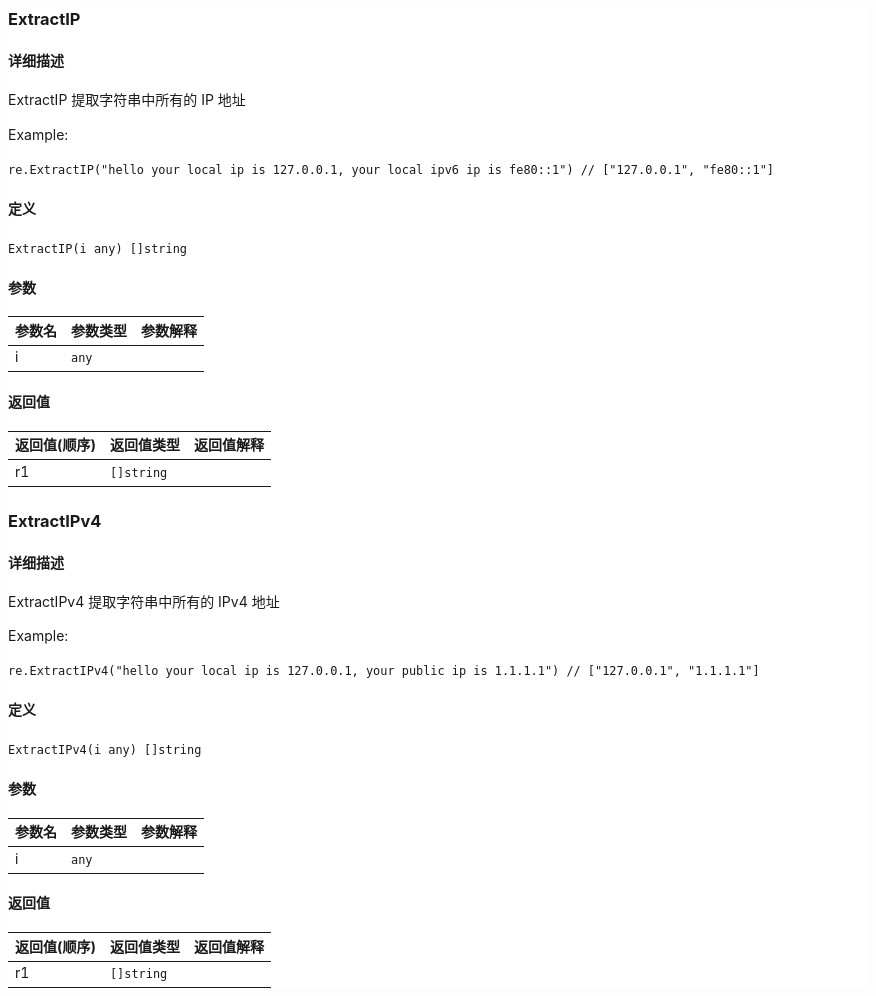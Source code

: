 
### ExtractIP

#### 详细描述
ExtractIP 提取字符串中所有的 IP 地址

Example:
```
re.ExtractIP("hello your local ip is 127.0.0.1, your local ipv6 ip is fe80::1") // ["127.0.0.1", "fe80::1"]
```


#### 定义

`ExtractIP(i any) []string`

#### 参数
|参数名|参数类型|参数解释|
|:-----------|:---------- |:-----------|
| i | `any` |   |

#### 返回值
|返回值(顺序)|返回值类型|返回值解释|
|:-----------|:---------- |:-----------|
| r1 | `[]string` |   |


### ExtractIPv4

#### 详细描述
ExtractIPv4 提取字符串中所有的 IPv4 地址

Example:
```
re.ExtractIPv4("hello your local ip is 127.0.0.1, your public ip is 1.1.1.1") // ["127.0.0.1", "1.1.1.1"]
```


#### 定义

`ExtractIPv4(i any) []string`

#### 参数
|参数名|参数类型|参数解释|
|:-----------|:---------- |:-----------|
| i | `any` |   |

#### 返回值
|返回值(顺序)|返回值类型|返回值解释|
|:-----------|:---------- |:-----------|
| r1 | `[]string` |   |
